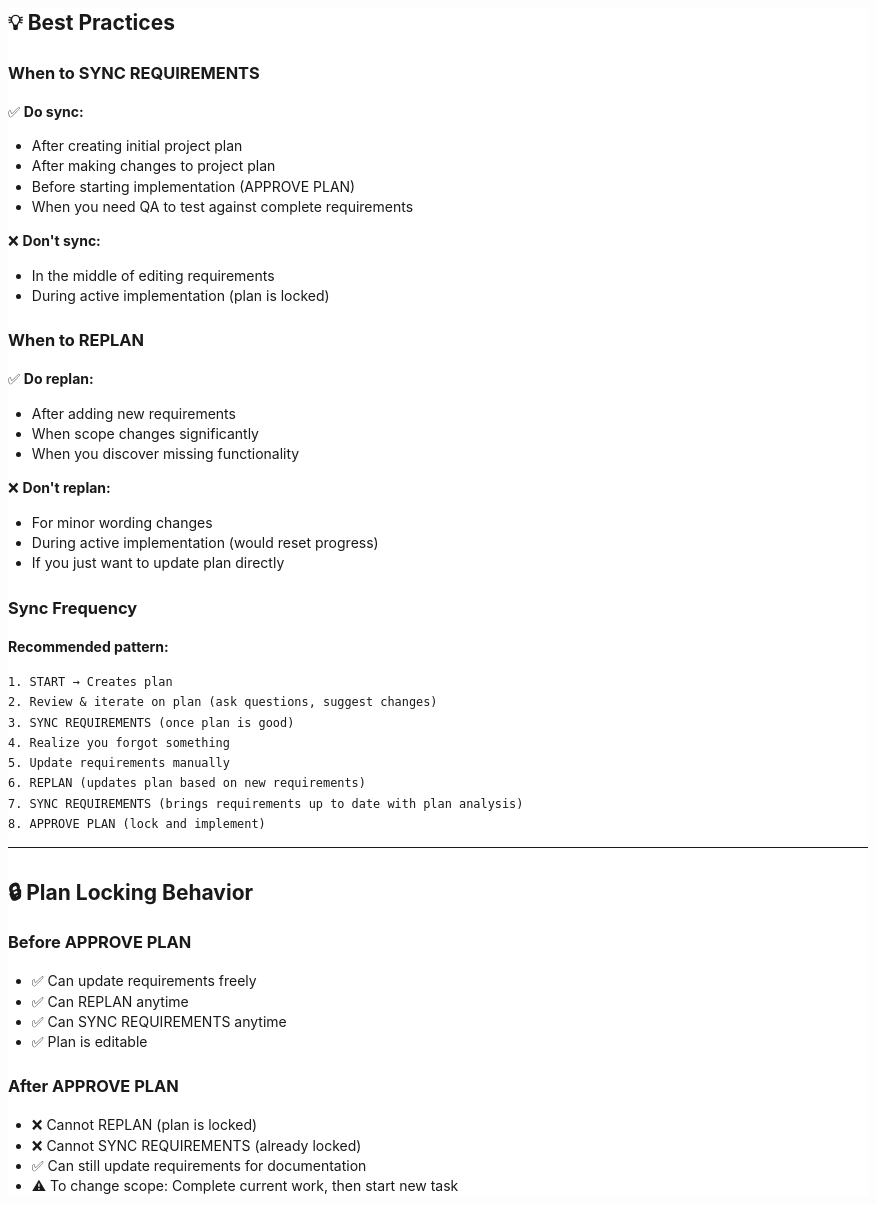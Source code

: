 
## 💡 Best Practices

### When to SYNC REQUIREMENTS

✅ **Do sync:**
- After creating initial project plan
- After making changes to project plan
- Before starting implementation (APPROVE PLAN)
- When you need QA to test against complete requirements

❌ **Don't sync:**
- In the middle of editing requirements
- During active implementation (plan is locked)

### When to REPLAN

✅ **Do replan:**
- After adding new requirements
- When scope changes significantly
- When you discover missing functionality

❌ **Don't replan:**
- For minor wording changes
- During active implementation (would reset progress)
- If you just want to update plan directly

### Sync Frequency

**Recommended pattern:**
```
1. START → Creates plan
2. Review & iterate on plan (ask questions, suggest changes)
3. SYNC REQUIREMENTS (once plan is good)
4. Realize you forgot something
5. Update requirements manually
6. REPLAN (updates plan based on new requirements)
7. SYNC REQUIREMENTS (brings requirements up to date with plan analysis)
8. APPROVE PLAN (lock and implement)
```

---

## 🔒 Plan Locking Behavior

### Before APPROVE PLAN
- ✅ Can update requirements freely
- ✅ Can REPLAN anytime
- ✅ Can SYNC REQUIREMENTS anytime
- ✅ Plan is editable

### After APPROVE PLAN
- ❌ Cannot REPLAN (plan is locked)
- ❌ Cannot SYNC REQUIREMENTS (already locked)
- ✅ Can still update requirements for documentation
- ⚠️ To change scope: Complete current work, then start new task
